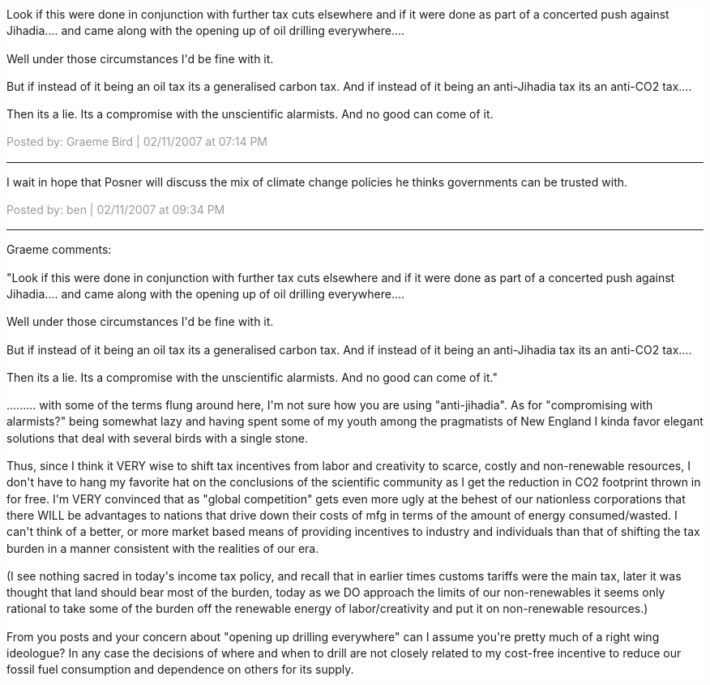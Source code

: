 Look if this were done in conjunction with further tax cuts elsewhere and if it were done as part of a concerted push against Jihadia.... and came along with the opening up of oil drilling everywhere....

Well under those circumstances I'd be fine with it.

But if instead of it being an oil tax its a generalised carbon tax. And if instead of it being an anti-Jihadia tax its an anti-CO2 tax....

Then its a lie. Its a compromise with the unscientific alarmists. And no good can come of it.

<span style="color:#999">Posted by: Graeme Bird | 02/11/2007 at 07:14 PM</span>

---

I wait in hope that Posner will discuss the mix of climate change policies he thinks governments can be trusted with.

<span style="color:#999">Posted by: ben | 02/11/2007 at 09:34 PM</span>

---

Graeme comments:

"Look if this were done in conjunction with further tax cuts elsewhere and if it were done as part of a concerted push against Jihadia.... and came along with the opening up of oil drilling everywhere....

Well under those circumstances I'd be fine with it.

But if instead of it being an oil tax its a generalised carbon tax. And if instead of it being an anti-Jihadia tax its an anti-CO2 tax....

Then its a lie. Its a compromise with the unscientific alarmists. And no good can come of it."

......... with some of the terms flung around here, I'm not sure how you are using "anti-jihadia".  As for "compromising with alarmists?"  being somewhat lazy and having spent some of my youth among the pragmatists of New England I kinda favor elegant solutions that deal with several birds with a single stone. 

Thus, since I think it VERY wise to shift tax incentives from labor and creativity to scarce, costly and non-renewable resources, I don't have to hang my favorite hat on the conclusions of the scientific community as I get the reduction in CO2 footprint thrown in for free.  I'm VERY convinced that as "global competition" gets even more ugly at the behest of our nationless corporations that there WILL be advantages to nations that drive down their costs of mfg in terms of the amount of energy consumed/wasted.  I can't think of a better, or more market based means of providing incentives to industry and individuals than that of shifting the tax burden in a manner consistent with the realities of our era.  

(I see nothing sacred in today's income tax policy, and recall that in earlier times customs tariffs were the main tax, later it was thought that land should bear most of the burden, today as we DO approach the limits of our non-renewables it seems only rational to take some of the burden off  the renewable energy of labor/creativity and put it on non-renewable resources.)

From you posts and your concern about "opening up drilling everywhere"   can I assume you're pretty much of a right wing ideologue?  In any case the decisions of where and when to drill are not closely related to my cost-free incentive to reduce our fossil fuel consumption and dependence on others for its supply.  
